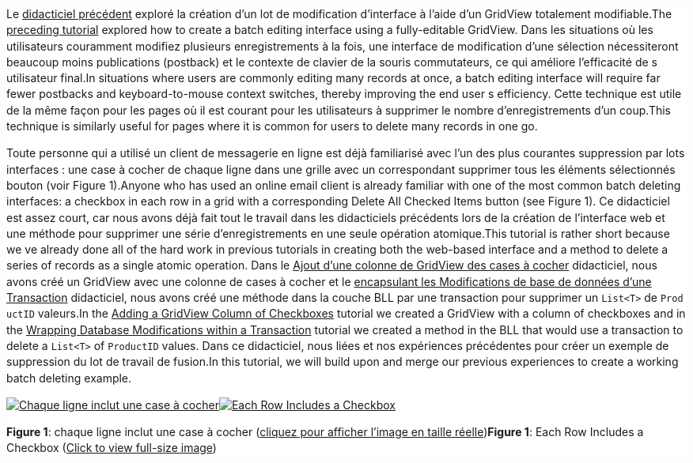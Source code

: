 <span data-ttu-id="87996-111">Le [didacticiel précédent](batch-updating-cs.md) exploré la création d’un lot de modification d’interface à l’aide d’un GridView totalement modifiable.</span><span class="sxs-lookup"><span data-stu-id="87996-111">The [preceding tutorial](batch-updating-cs.md) explored how to create a batch editing interface using a fully-editable GridView.</span></span> <span data-ttu-id="87996-112">Dans les situations où les utilisateurs couramment modifiez plusieurs enregistrements à la fois, une interface de modification d’une sélection nécessiteront beaucoup moins publications (postback) et le contexte de clavier de la souris commutateurs, ce qui améliore l’efficacité de s utilisateur final.</span><span class="sxs-lookup"><span data-stu-id="87996-112">In situations where users are commonly editing many records at once, a batch editing interface will require far fewer postbacks and keyboard-to-mouse context switches, thereby improving the end user s efficiency.</span></span> <span data-ttu-id="87996-113">Cette technique est utile de la même façon pour les pages où il est courant pour les utilisateurs à supprimer le nombre d’enregistrements d’un coup.</span><span class="sxs-lookup"><span data-stu-id="87996-113">This technique is similarly useful for pages where it is common for users to delete many records in one go.</span></span>

<span data-ttu-id="87996-114">Toute personne qui a utilisé un client de messagerie en ligne est déjà familiarisé avec l’un des plus courantes suppression par lots interfaces : une case à cocher de chaque ligne dans une grille avec un correspondant supprimer tous les éléments sélectionnés bouton (voir Figure 1).</span><span class="sxs-lookup"><span data-stu-id="87996-114">Anyone who has used an online email client is already familiar with one of the most common batch deleting interfaces: a checkbox in each row in a grid with a corresponding Delete All Checked Items button (see Figure 1).</span></span> <span data-ttu-id="87996-115">Ce didacticiel est assez court, car nous avons déjà fait tout le travail dans les didacticiels précédents lors de la création de l’interface web et une méthode pour supprimer une série d’enregistrements en une seule opération atomique.</span><span class="sxs-lookup"><span data-stu-id="87996-115">This tutorial is rather short because we ve already done all of the hard work in previous tutorials in creating both the web-based interface and a method to delete a series of records as a single atomic operation.</span></span> <span data-ttu-id="87996-116">Dans le [Ajout d’une colonne de GridView des cases à cocher](../enhancing-the-gridview/adding-a-gridview-column-of-checkboxes-cs.md) didacticiel, nous avons créé un GridView avec une colonne de cases à cocher et le [encapsulant les Modifications de base de données d’une Transaction](wrapping-database-modifications-within-a-transaction-cs.md) didacticiel, nous avons créé une méthode dans la couche BLL par une transaction pour supprimer un `List<T>` de `ProductID` valeurs.</span><span class="sxs-lookup"><span data-stu-id="87996-116">In the [Adding a GridView Column of Checkboxes](../enhancing-the-gridview/adding-a-gridview-column-of-checkboxes-cs.md) tutorial we created a GridView with a column of checkboxes and in the [Wrapping Database Modifications within a Transaction](wrapping-database-modifications-within-a-transaction-cs.md) tutorial we created a method in the BLL that would use a transaction to delete a `List<T>` of `ProductID` values.</span></span> <span data-ttu-id="87996-117">Dans ce didacticiel, nous liées et nos expériences précédentes pour créer un exemple de suppression du lot de travail de fusion.</span><span class="sxs-lookup"><span data-stu-id="87996-117">In this tutorial, we will build upon and merge our previous experiences to create a working batch deleting example.</span></span>


<span data-ttu-id="87996-118">[![Chaque ligne inclut une case à cocher](batch-deleting-cs/_static/image1.gif)](batch-deleting-cs/_static/image1.png)</span><span class="sxs-lookup"><span data-stu-id="87996-118">[![Each Row Includes a Checkbox](batch-deleting-cs/_static/image1.gif)](batch-deleting-cs/_static/image1.png)</span></span>

<span data-ttu-id="87996-119">**Figure 1**: chaque ligne inclut une case à cocher ([cliquez pour afficher l’image en taille réelle](batch-deleting-cs/_static/image2.png))</span><span class="sxs-lookup"><span data-stu-id="87996-119">**Figure 1**: Each Row Includes a Checkbox ([Click to view full-size image](batch-deleting-cs/_static/image2.png))</span></span>
